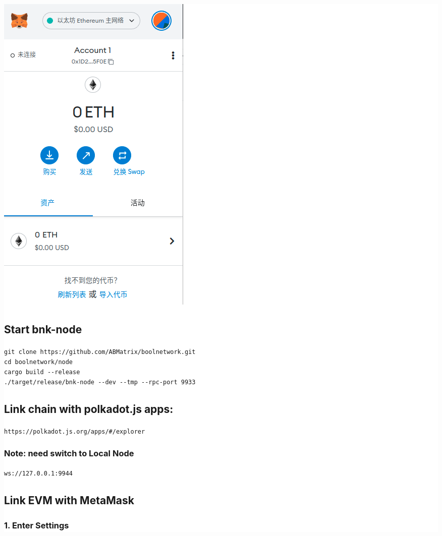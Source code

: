 ![rocess](images/connection2.png)

## Start bnk-node
```
git clone https://github.com/ABMatrix/boolnetwork.git
cd boolnetwork/node
cargo build --release
./target/release/bnk-node --dev --tmp --rpc-port 9933
```

## Link chain with polkadot.js apps:
```
https://polkadot.js.org/apps/#/explorer
```
### Note: need switch to Local Node
```
ws://127.0.0.1:9944
```

## Link EVM with MetaMask
### 1. Enter Settings